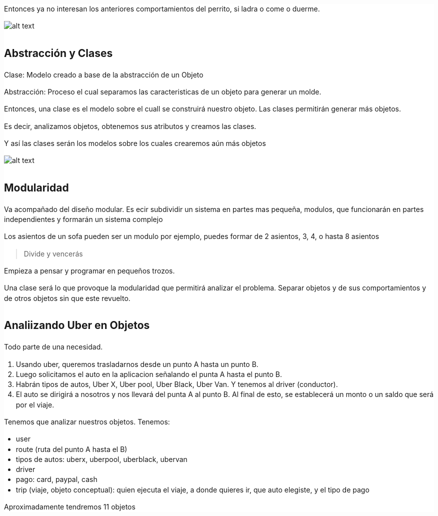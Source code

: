 Entonces ya no interesan los anteriores comportamientos del perrito, si ladra o come o duerme.

![alt text](https://static.platzi.com/media/user_upload/dog-2833b1ce-4289-447a-8cd0-7ad9b6f0da1a.jpg)

## Abstracción y Clases

Clase: Modelo creado a base de la abstracción de un Objeto

Abstracción: Proceso el cual separamos las caracteristicas de un objeto para generar un molde.

Entonces, una clase es el modelo sobre el cuall se construirá nuestro objeto. Las clases permitirán generar más objetos.

Es decir, analizamos objetos, obtenemos sus atributos y creamos las clases.

Y así las clases serán los modelos sobre los cuales crearemos aún más objetos

![alt text](https://static.platzi.com/media/user_upload/clip_image001-8ad14bdf-1124-4e5f-8815-650c61712dd8.jpg)

## Modularidad

Va acompañado del diseño modular. Es ecir subdividir un sistema en partes mas pequeña, modulos, que funcionarán en partes independientes y formarán un sistema complejo

Los asientos de un sofa pueden ser un modulo por ejemplo, puedes formar de 2 asientos, 3, 4, o hasta 8 asientos

> Divide y vencerás

Empieza a pensar y programar en pequeños trozos.

Una clase será lo que provoque la modularidad que permitirá analizar el problema. Separar objetos y de sus comportamientos y de otros objetos sin que este revuelto.

## Analiizando Uber en Objetos

Todo parte de una necesidad.

1. Usando uber, queremos trasladarnos desde un punto A hasta un punto B.
2. Luego solicitamos el auto en la aplicacion señalando el punta A hasta el punto B.
3. Habrán tipos de autos, Uber X, Uber pool, Uber Black, Uber Van. Y tenemos al driver (conductor).
4. El auto se dirigirá a nosotros y nos llevará del punta A al punto B. Al final de esto, se establecerá un monto o un saldo que será por el viaje.

Tenemos que analizar nuestros objetos. Tenemos:

- user
- route (ruta del punto A hasta el B)
- tipos de autos: uberx, uberpool, uberblack, ubervan
- driver
- pago: card, paypal, cash
- trip (viaje, objeto conceptual): quien ejecuta el viaje, a donde quieres ir, que auto elegiste, y el tipo de pago

Aproximadamente tendremos 11 objetos
